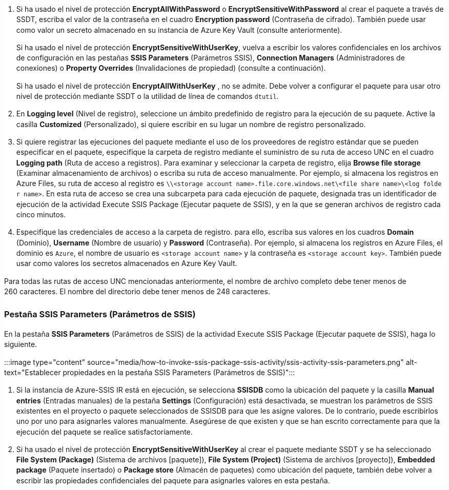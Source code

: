    1. Si ha usado el nivel de protección **EncryptAllWithPassword** o **EncryptSensitiveWithPassword** al crear el paquete a través de SSDT, escriba el valor de la contraseña en el cuadro **Encryption password** (Contraseña de cifrado). También puede usar como valor un secreto almacenado en su instancia de Azure Key Vault (consulte anteriormente).
      
      Si ha usado el nivel de protección **EncryptSensitiveWithUserKey**, vuelva a escribir los valores confidenciales en los archivos de configuración en las pestañas **SSIS Parameters** (Parámetros SSIS), **Connection Managers** (Administradores de conexiones) o **Property Overrides** (Invalidaciones de propiedad) (consulte a continuación).
      
      Si ha usado el nivel de protección **EncryptAllWithUserKey** , no se admite. Debe volver a configurar el paquete para usar otro nivel de protección mediante SSDT o la utilidad de línea de comandos `dtutil`. 

   1. En **Logging level** (Nivel de registro), seleccione un ámbito predefinido de registro para la ejecución de su paquete. Active la casilla **Customized** (Personalizado), si quiere escribir en su lugar un nombre de registro personalizado. 
   
   1. Si quiere registrar las ejecuciones del paquete mediante el uso de los proveedores de registro estándar que se pueden especificar en el paquete, especifique la carpeta de registro mediante el suministro de su ruta de acceso UNC en el cuadro **Logging path** (Ruta de acceso a registros). Para examinar y seleccionar la carpeta de registro, elija **Browse file storage** (Examinar almacenamiento de archivos) o escriba su ruta de acceso manualmente. Por ejemplo, si almacena los registros en Azure Files, su ruta de acceso al registro es `\\<storage account name>.file.core.windows.net\<file share name>\<log folder name>`. En esta ruta de acceso se crea una subcarpeta para cada ejecución de paquete, designada tras un identificador de ejecución de la actividad Execute SSIS Package (Ejecutar paquete de SSIS), y en la que se generan archivos de registro cada cinco minutos. 
   
   1. Especifique las credenciales de acceso a la carpeta de registro. para ello, escriba sus valores en los cuadros **Domain** (Dominio), **Username** (Nombre de usuario) y **Password** (Contraseña). Por ejemplo, si almacena los registros en Azure Files, el dominio es `Azure`, el nombre de usuario es `<storage account name>` y la contraseña es `<storage account key>`. También puede usar como valores los secretos almacenados en Azure Key Vault.
   
Para todas las rutas de acceso UNC mencionadas anteriormente, el nombre de archivo completo debe tener menos de 260 caracteres. El nombre del directorio debe tener menos de 248 caracteres.

### <a name="ssis-parameters-tab"></a>Pestaña SSIS Parameters (Parámetros de SSIS)

En la pestaña **SSIS Parameters** (Parámetros de SSIS) de la actividad Execute SSIS Package (Ejecutar paquete de SSIS), haga lo siguiente.

:::image type="content" source="media/how-to-invoke-ssis-package-ssis-activity/ssis-activity-ssis-parameters.png" alt-text="Establecer propiedades en la pestaña SSIS Parameters (Parámetros de SSIS)":::

   1. Si la instancia de Azure-SSIS IR está en ejecución, se selecciona **SSISDB** como la ubicación del paquete y la casilla **Manual entries** (Entradas manuales) de la pestaña **Settings** (Configuración) está desactivada, se muestran los parámetros de SSIS existentes en el proyecto o paquete seleccionados de SSISDB para que les asigne valores. De lo contrario, puede escribirlos uno por uno para asignarles valores manualmente. Asegúrese de que existen y que se han escrito correctamente para que la ejecución del paquete se realice satisfactoriamente. 
   
   1. Si ha usado el nivel de protección **EncryptSensitiveWithUserKey** al crear el paquete mediante SSDT y se ha seleccionado **File System (Package)** (Sistema de archivos [paquete]), **File System (Project)** (Sistema de archivos [proyecto]), **Embedded package** (Paquete insertado) o **Package store** (Almacén de paquetes) como ubicación del paquete, también debe volver a escribir las propiedades confidenciales del paquete para asignarles valores en esta pestaña. 
   